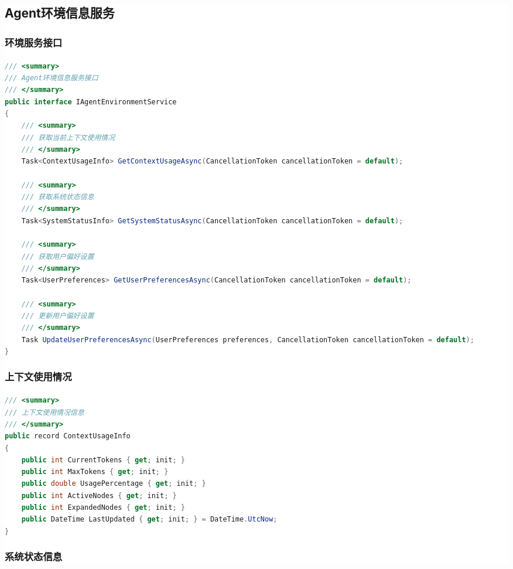 ## Agent环境信息服务

### 环境服务接口

```csharp
/// <summary>
/// Agent环境信息服务接口
/// </summary>
public interface IAgentEnvironmentService
{
    /// <summary>
    /// 获取当前上下文使用情况
    /// </summary>
    Task<ContextUsageInfo> GetContextUsageAsync(CancellationToken cancellationToken = default);

    /// <summary>
    /// 获取系统状态信息
    /// </summary>
    Task<SystemStatusInfo> GetSystemStatusAsync(CancellationToken cancellationToken = default);

    /// <summary>
    /// 获取用户偏好设置
    /// </summary>
    Task<UserPreferences> GetUserPreferencesAsync(CancellationToken cancellationToken = default);

    /// <summary>
    /// 更新用户偏好设置
    /// </summary>
    Task UpdateUserPreferencesAsync(UserPreferences preferences, CancellationToken cancellationToken = default);
}
```

### 上下文使用情况

```csharp
/// <summary>
/// 上下文使用情况信息
/// </summary>
public record ContextUsageInfo
{
    public int CurrentTokens { get; init; }
    public int MaxTokens { get; init; }
    public double UsagePercentage { get; init; }
    public int ActiveNodes { get; init; }
    public int ExpandedNodes { get; init; }
    public DateTime LastUpdated { get; init; } = DateTime.UtcNow;
}
```

### 系统状态信息
